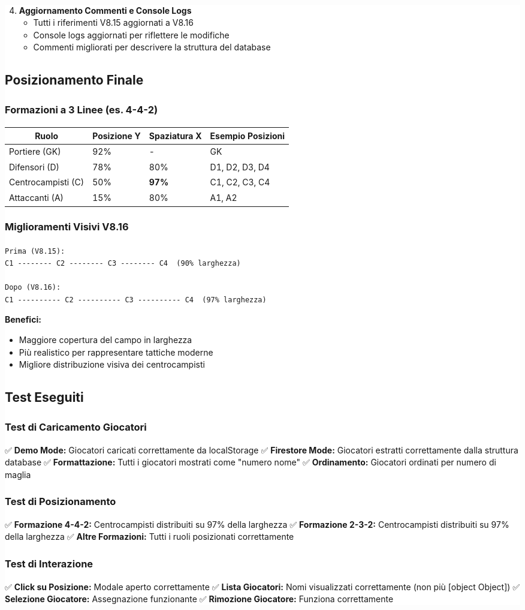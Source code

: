 4. **Aggiornamento Commenti e Console Logs**
   - Tutti i riferimenti V8.15 aggiornati a V8.16
   - Console logs aggiornati per riflettere le modifiche
   - Commenti migliorati per descrivere la struttura del database

## Posizionamento Finale

### Formazioni a 3 Linee (es. 4-4-2)

| Ruolo | Posizione Y | Spaziatura X | Esempio Posizioni |
|-------|-------------|--------------|-------------------|
| Portiere (GK) | 92% | - | GK |
| Difensori (D) | 78% | 80% | D1, D2, D3, D4 |
| Centrocampisti (C) | 50% | **97%** | C1, C2, C3, C4 |
| Attaccanti (A) | 15% | 80% | A1, A2 |

### Miglioramenti Visivi V8.16

```
Prima (V8.15):
C1 -------- C2 -------- C3 -------- C4  (90% larghezza)

Dopo (V8.16):
C1 ---------- C2 ---------- C3 ---------- C4  (97% larghezza)
```

**Benefici:**
- Maggiore copertura del campo in larghezza
- Più realistico per rappresentare tattiche moderne
- Migliore distribuzione visiva dei centrocampisti

## Test Eseguiti

### Test di Caricamento Giocatori
✅ **Demo Mode:** Giocatori caricati correttamente da localStorage
✅ **Firestore Mode:** Giocatori estratti correttamente dalla struttura database
✅ **Formattazione:** Tutti i giocatori mostrati come "numero nome"
✅ **Ordinamento:** Giocatori ordinati per numero di maglia

### Test di Posizionamento
✅ **Formazione 4-4-2:** Centrocampisti distribuiti su 97% della larghezza
✅ **Formazione 2-3-2:** Centrocampisti distribuiti su 97% della larghezza
✅ **Altre Formazioni:** Tutti i ruoli posizionati correttamente

### Test di Interazione
✅ **Click su Posizione:** Modale aperto correttamente
✅ **Lista Giocatori:** Nomi visualizzati correttamente (non più [object Object])
✅ **Selezione Giocatore:** Assegnazione funzionante
✅ **Rimozione Giocatore:** Funziona correttamente

